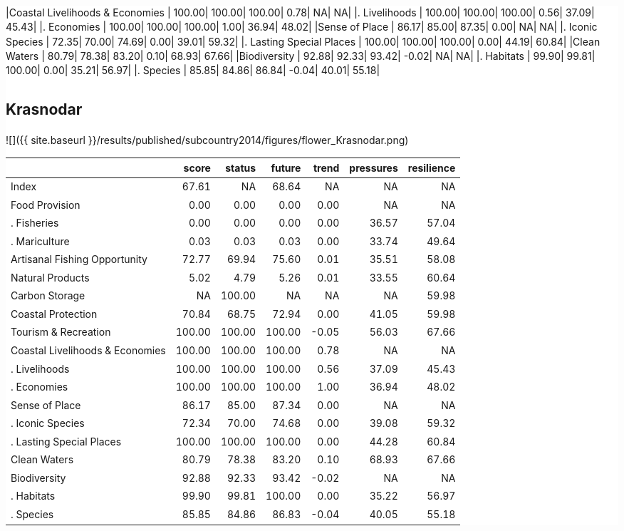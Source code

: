 |Coastal Livelihoods & Economies | 100.00| 100.00| 100.00|  0.78|        NA|         NA|
|. Livelihoods                   | 100.00| 100.00| 100.00|  0.56|     37.09|      45.43|
|. Economies                     | 100.00| 100.00| 100.00|  1.00|     36.94|      48.02|
|Sense of Place                  |  86.17|  85.00|  87.35|  0.00|        NA|         NA|
|. Iconic Species                |  72.35|  70.00|  74.69|  0.00|     39.01|      59.32|
|. Lasting Special Places        | 100.00| 100.00| 100.00|  0.00|     44.19|      60.84|
|Clean Waters                    |  80.79|  78.38|  83.20|  0.10|     68.93|      67.66|
|Biodiversity                    |  92.88|  92.33|  93.42| -0.02|        NA|         NA|
|. Habitats                      |  99.90|  99.81| 100.00|  0.00|     35.21|      56.97|
|. Species                       |  85.85|  84.86|  86.84| -0.04|     40.01|      55.18|



## Krasnodar
  
![]({{ site.baseurl }}/results/published/subcountry2014/figures/flower_Krasnodar.png)

|                                |  score| status| future| trend| pressures| resilience|
|:-------------------------------|------:|------:|------:|-----:|---------:|----------:|
|Index                           |  67.61|     NA|  68.64|    NA|        NA|         NA|
|Food Provision                  |   0.00|   0.00|   0.00|  0.00|        NA|         NA|
|. Fisheries                     |   0.00|   0.00|   0.00|  0.00|     36.57|      57.04|
|. Mariculture                   |   0.03|   0.03|   0.03|  0.00|     33.74|      49.64|
|Artisanal Fishing Opportunity   |  72.77|  69.94|  75.60|  0.01|     35.51|      58.08|
|Natural Products                |   5.02|   4.79|   5.26|  0.01|     33.55|      60.64|
|Carbon Storage                  |     NA| 100.00|     NA|    NA|        NA|      59.98|
|Coastal Protection              |  70.84|  68.75|  72.94|  0.00|     41.05|      59.98|
|Tourism & Recreation            | 100.00| 100.00| 100.00| -0.05|     56.03|      67.66|
|Coastal Livelihoods & Economies | 100.00| 100.00| 100.00|  0.78|        NA|         NA|
|. Livelihoods                   | 100.00| 100.00| 100.00|  0.56|     37.09|      45.43|
|. Economies                     | 100.00| 100.00| 100.00|  1.00|     36.94|      48.02|
|Sense of Place                  |  86.17|  85.00|  87.34|  0.00|        NA|         NA|
|. Iconic Species                |  72.34|  70.00|  74.68|  0.00|     39.08|      59.32|
|. Lasting Special Places        | 100.00| 100.00| 100.00|  0.00|     44.28|      60.84|
|Clean Waters                    |  80.79|  78.38|  83.20|  0.10|     68.93|      67.66|
|Biodiversity                    |  92.88|  92.33|  93.42| -0.02|        NA|         NA|
|. Habitats                      |  99.90|  99.81| 100.00|  0.00|     35.22|      56.97|
|. Species                       |  85.85|  84.86|  86.83| -0.04|     40.05|      55.18|
